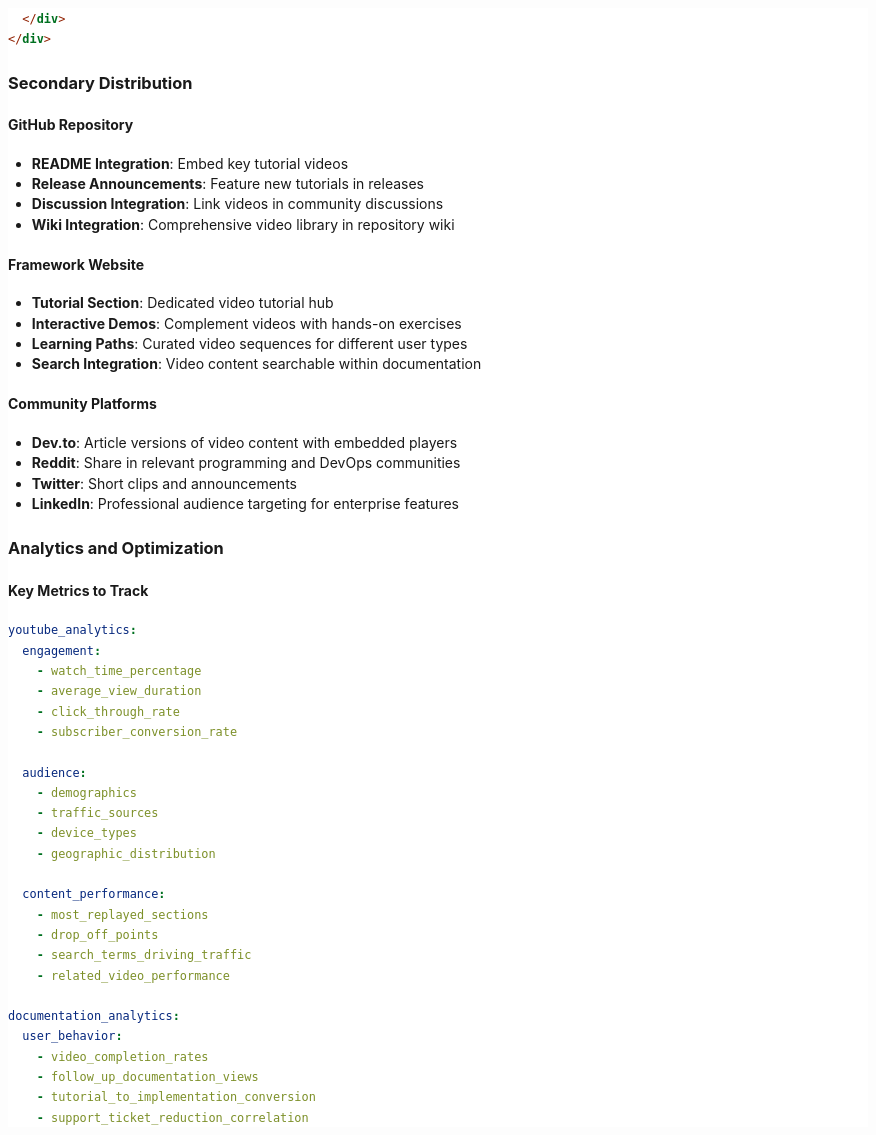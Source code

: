 ```html
  </div>
</div>
```

### Secondary Distribution

#### GitHub Repository
- **README Integration**: Embed key tutorial videos
- **Release Announcements**: Feature new tutorials in releases
- **Discussion Integration**: Link videos in community discussions
- **Wiki Integration**: Comprehensive video library in repository wiki

#### Framework Website
- **Tutorial Section**: Dedicated video tutorial hub
- **Interactive Demos**: Complement videos with hands-on exercises
- **Learning Paths**: Curated video sequences for different user types
- **Search Integration**: Video content searchable within documentation

#### Community Platforms
- **Dev.to**: Article versions of video content with embedded players
- **Reddit**: Share in relevant programming and DevOps communities
- **Twitter**: Short clips and announcements
- **LinkedIn**: Professional audience targeting for enterprise features

### Analytics and Optimization

#### Key Metrics to Track
```yaml
youtube_analytics:
  engagement:
    - watch_time_percentage
    - average_view_duration  
    - click_through_rate
    - subscriber_conversion_rate
  
  audience:
    - demographics
    - traffic_sources
    - device_types
    - geographic_distribution
    
  content_performance:
    - most_replayed_sections
    - drop_off_points
    - search_terms_driving_traffic
    - related_video_performance

documentation_analytics:
  user_behavior:
    - video_completion_rates
    - follow_up_documentation_views
    - tutorial_to_implementation_conversion
    - support_ticket_reduction_correlation
```
